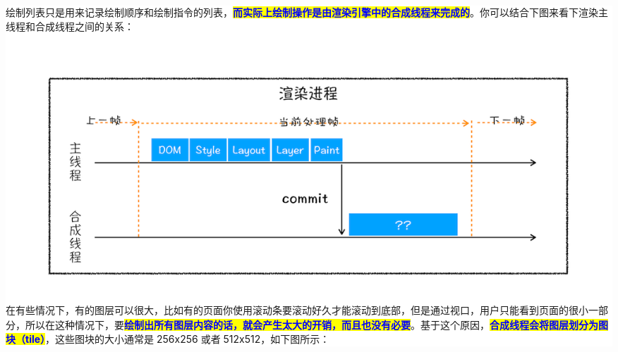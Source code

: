 绘制列表只是用来记录绘制顺序和绘制指令的列表，<mark style="color:blue;">**而实际上绘制操作是由渲染引擎中的合成线程来完成的**</mark>。你可以结合下图来看下渲染主线程和合成线程之间的关系：

![](<../../../.gitbook/assets/image (69) (1) (1) (1).png>)

在有些情况下，有的图层可以很大，比如有的页面你使用滚动条要滚动好久才能滚动到底部，但是通过视口，用户只能看到页面的很小一部分，所以在这种情况下，要<mark style="color:blue;">**绘制出所有图层内容的话，就会产生太大的开销，而且也没有必要**</mark>。基于这个原因，<mark style="color:blue;">**合成线程会将图层划分为图块（tile）**</mark>，这些图块的大小通常是 256x256 或者 512x512，如下图所示：
